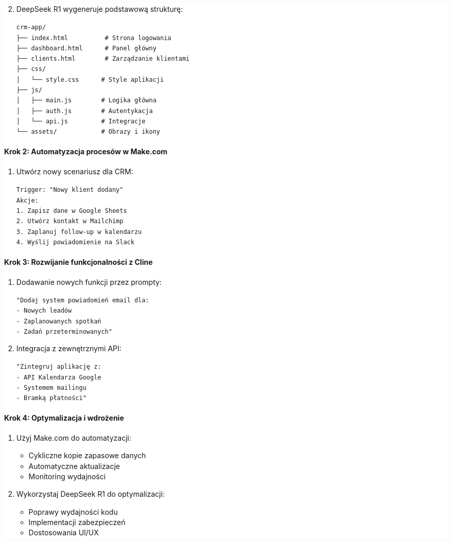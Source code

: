2. DeepSeek R1 wygeneruje podstawową strukturę:
   ```
   crm-app/
   ├── index.html          # Strona logowania
   ├── dashboard.html      # Panel główny
   ├── clients.html        # Zarządzanie klientami
   ├── css/
   │   └── style.css      # Style aplikacji
   ├── js/
   │   ├── main.js        # Logika główna
   │   ├── auth.js        # Autentykacja
   │   └── api.js         # Integracje
   └── assets/            # Obrazy i ikony
   ```

#### Krok 2: Automatyzacja procesów w Make.com

1. Utwórz nowy scenariusz dla CRM:
   ```
   Trigger: "Nowy klient dodany"
   Akcje:
   1. Zapisz dane w Google Sheets
   2. Utwórz kontakt w Mailchimp
   3. Zaplanuj follow-up w kalendarzu
   4. Wyślij powiadomienie na Slack
   ```

#### Krok 3: Rozwijanie funkcjonalności z Cline

1. Dodawanie nowych funkcji przez prompty:
   ```
   "Dodaj system powiadomień email dla:
   - Nowych leadów
   - Zaplanowanych spotkań
   - Zadań przeterminowanych"
   ```

2. Integracja z zewnętrznymi API:
   ```
   "Zintegruj aplikację z:
   - API Kalendarza Google
   - Systemem mailingu
   - Bramką płatności"
   ```

#### Krok 4: Optymalizacja i wdrożenie

1. Użyj Make.com do automatyzacji:
   - Cykliczne kopie zapasowe danych
   - Automatyczne aktualizacje
   - Monitoring wydajności

2. Wykorzystaj DeepSeek R1 do optymalizacji:
   - Poprawy wydajności kodu
   - Implementacji zabezpieczeń
   - Dostosowania UI/UX

